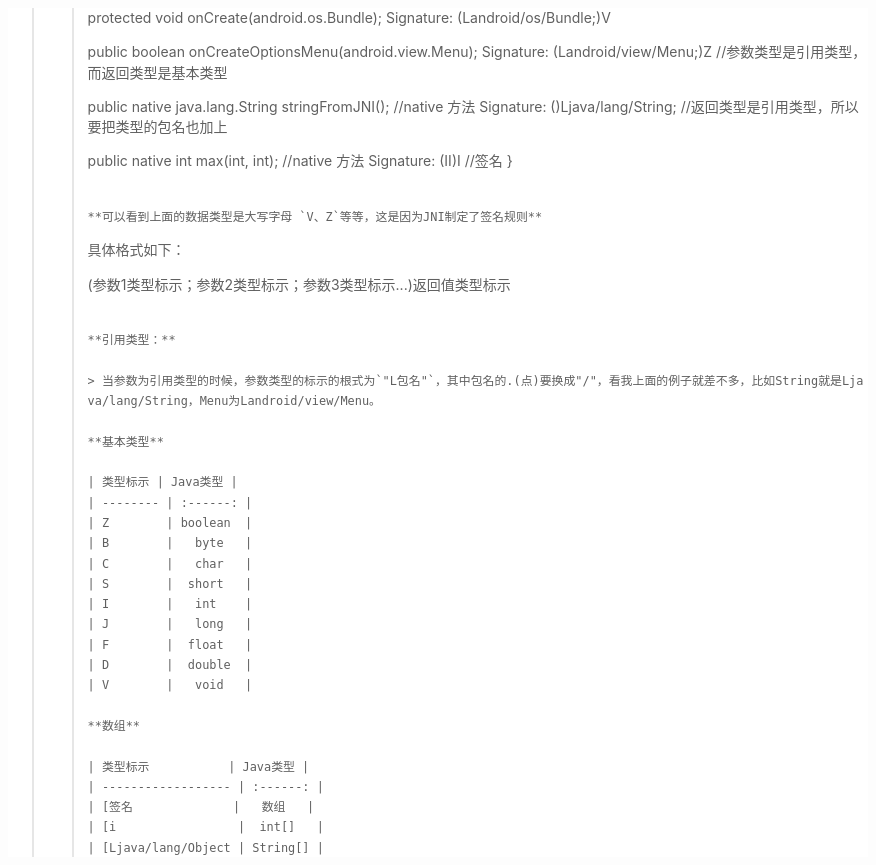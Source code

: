 > > protected void onCreate(android.os.Bundle);
> >  Signature: (Landroid/os/Bundle;)V
> > 
> > public boolean onCreateOptionsMenu(android.view.Menu);
> >  Signature: (Landroid/view/Menu;)Z //参数类型是引用类型，而返回类型是基本类型
> > 
> > public native java.lang.String stringFromJNI(); //native 方法
> >  Signature: ()Ljava/lang/String;  //返回类型是引用类型，所以要把类型的包名也加上
> > 
> > public native int max(int, int); //native 方法
> >  Signature: (II)I    //签名
> > }
> > ```
> >
> > **可以看到上面的数据类型是大写字母 `V、Z`等等，这是因为JNI制定了签名规则**
> >
> > ```
> > 具体格式如下：
> > 
> > (参数1类型标示；参数2类型标示；参数3类型标示...)返回值类型标示
> > ```
> >
> > **引用类型：**
> >
> > > 当参数为引用类型的时候，参数类型的标示的根式为`"L包名"`，其中包名的.(点)要换成"/"，看我上面的例子就差不多，比如String就是Ljava/lang/String，Menu为Landroid/view/Menu。
> >
> > **基本类型**
> >
> > | 类型标示 | Java类型 |
> > | -------- | :------: |
> > | Z        | boolean  |
> > | B        |   byte   |
> > | C        |   char   |
> > | S        |  short   |
> > | I        |   int    |
> > | J        |   long   |
> > | F        |  float   |
> > | D        |  double  |
> > | V        |   void   |
> >
> > **数组**
> >
> > | 类型标示           | Java类型 |
> > | ------------------ | :------: |
> > | [签名              |   数组   |
> > | [i                 |  int[]   |
> > | [Ljava/lang/Object | String[] |
>
> 
